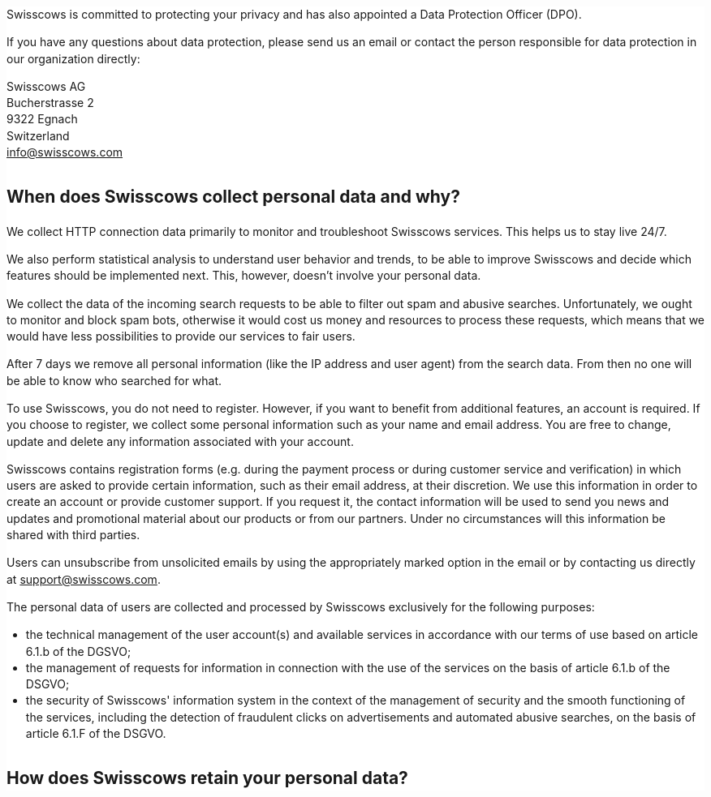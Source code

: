 Swisscows is committed to protecting your privacy and has also appointed a Data Protection Officer (DPO).

If you have any questions about data protection, please send us an email or contact the person responsible for data protection in our organization directly:

Swisscows AG  
Bucherstrasse 2  
9322 Egnach  
Switzerland  
[info@swisscows.com](mailto:info@swisscows.com)

When does Swisscows collect personal data and why?
--------------------------------------------------

We collect HTTP connection data primarily to monitor and troubleshoot Swisscows services. This helps us to stay live 24/7.

We also perform statistical analysis to understand user behavior and trends, to be able to improve Swisscows and decide which features should be implemented next. This, however, doesn’t involve your personal data.

We collect the data of the incoming search requests to be able to filter out spam and abusive searches. Unfortunately, we ought to monitor and block spam bots, otherwise it would cost us money and resources to process these requests, which means that we would have less possibilities to provide our services to fair users.

After 7 days we remove all personal information (like the IP address and user agent) from the search data. From then no one will be able to know who searched for what.

To use Swisscows, you do not need to register. However, if you want to benefit from additional features, an account is required. If you choose to register, we collect some personal information such as your name and email address. You are free to change, update and delete any information associated with your account.

Swisscows contains registration forms (e.g. during the payment process or during customer service and verification) in which users are asked to provide certain information, such as their email address, at their discretion. We use this information in order to create an account or provide customer support. If you request it, the contact information will be used to send you news and updates and promotional material about our products or from our partners. Under no circumstances will this information be shared with third parties.

Users can unsubscribe from unsolicited emails by using the appropriately marked option in the email or by contacting us directly at [support@swisscows.com](mailto:support@swisscows.com).

The personal data of users are collected and processed by Swisscows exclusively for the following purposes:

* the technical management of the user account(s) and available services in accordance with our terms of use based on article 6.1.b of the DGSVO;
* the management of requests for information in connection with the use of the services on the basis of article 6.1.b of the DSGVO;
* the security of Swisscows' information system in the context of the management of security and the smooth functioning of the services, including the detection of fraudulent clicks on advertisements and automated abusive searches, on the basis of article 6.1.F of the DSGVO.

How does Swisscows retain your personal data?
---------------------------------------------
